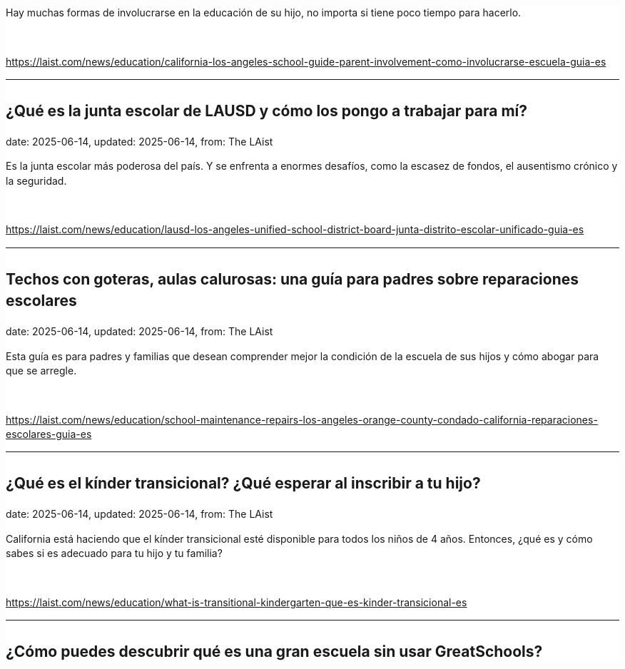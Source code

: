Hay muchas formas de involucrarse en la educación de su hijo, no importa si tiene poco tiempo para hacerlo. 

<br> 

<https://laist.com/news/education/california-los-angeles-school-guide-parent-involvement-como-involucrarse-escuela-guia-es>

---

## ¿Qué es la junta escolar de LAUSD y cómo los pongo a trabajar para mí?

date: 2025-06-14, updated: 2025-06-14, from: The LAist

Es la junta escolar más poderosa del país. Y se enfrenta a enormes desafíos, como la escasez de fondos, el ausentismo crónico y la seguridad. 

<br> 

<https://laist.com/news/education/lausd-los-angeles-unified-school-district-board-junta-distrito-escolar-unificado-guia-es>

---

## Techos con goteras, aulas calurosas: una guía para padres sobre reparaciones escolares

date: 2025-06-14, updated: 2025-06-14, from: The LAist

Esta guía es para padres y familias que desean comprender mejor la condición de la escuela de sus hijos y cómo abogar para que se arregle. 

<br> 

<https://laist.com/news/education/school-maintenance-repairs-los-angeles-orange-county-condado-california-reparaciones-escolares-guia-es>

---

## ¿Qué es el kínder transicional? ¿Qué esperar al inscribir a tu hijo?

date: 2025-06-14, updated: 2025-06-14, from: The LAist

California está haciendo que el kínder transicional esté disponible para todos los niños de 4 años. Entonces, ¿qué es y cómo sabes si es adecuado para tu hijo y tu familia? 

<br> 

<https://laist.com/news/education/what-is-transitional-kindergarten-que-es-kinder-transicional-es>

---

## ¿Cómo puedes descubrir qué es una gran escuela sin usar GreatSchools?
